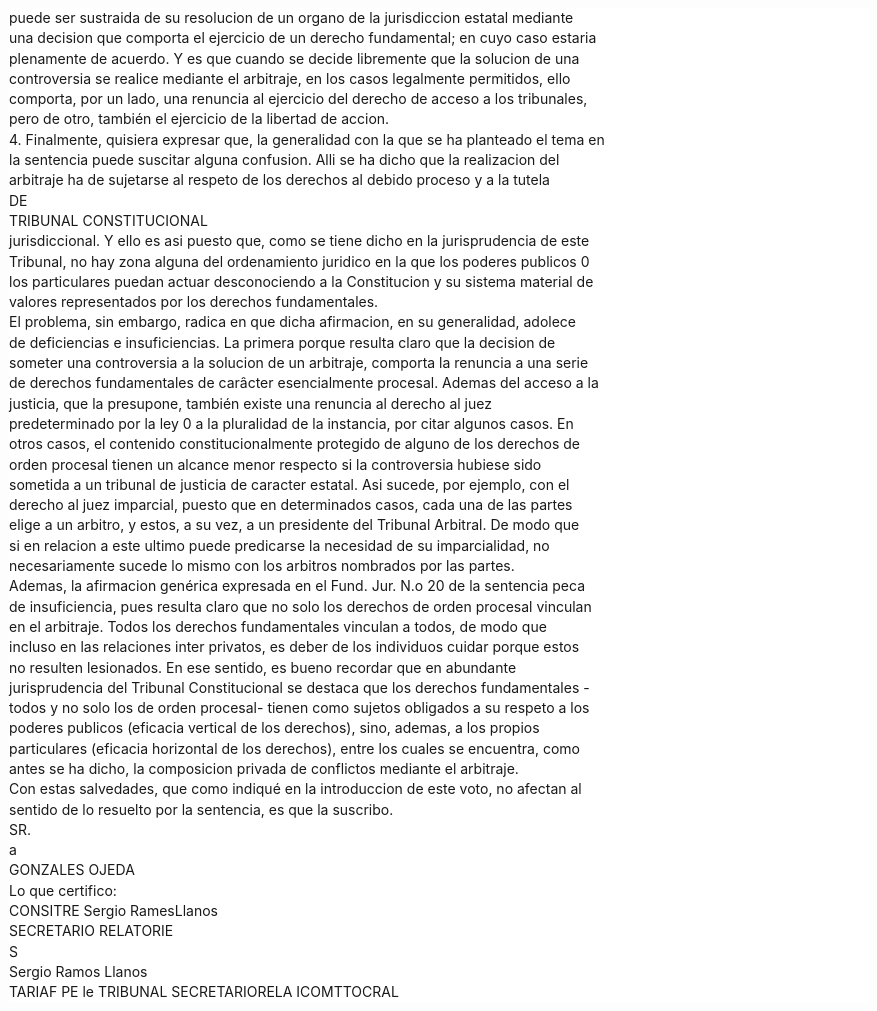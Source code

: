 puede ser sustraida de su resolucion de un organo de la jurisdiccion estatal mediante  
una decision que comporta el ejercicio de un derecho fundamental; en cuyo caso estaria  
plenamente de acuerdo. Y es que cuando se decide libremente que la solucion de una  
controversia se realice mediante el arbitraje, en los casos legalmente permitidos, ello  
comporta, por un lado, una renuncia al ejercicio del derecho de acceso a los tribunales,  
pero de otro, también el ejercicio de la libertad de accion.  
4. Finalmente, quisiera expresar que, la generalidad con la que se ha planteado el tema en  
la sentencia puede suscitar alguna confusion. Alli se ha dicho que la realizacion del  
arbitraje ha de sujetarse al respeto de los derechos al debido proceso y a la tutela  
DE  
TRIBUNAL CONSTITUCIONAL  
jurisdiccional. Y ello es asi puesto que, como se tiene dicho en la jurisprudencia de este  
Tribunal, no hay zona alguna del ordenamiento juridico en la que los poderes publicos 0  
los particulares puedan actuar desconociendo a la Constitucion y su sistema material de  
valores representados por los derechos fundamentales.  
El problema, sin embargo, radica en que dicha afirmacion, en su generalidad, adolece  
de deficiencias e insuficiencias. La primera porque resulta claro que la decision de  
someter una controversia a la solucion de un arbitraje, comporta la renuncia a una serie  
de derechos fundamentales de carâcter esencialmente procesal. Ademas del acceso a la  
justicia, que la presupone, también existe una renuncia al derecho al juez  
predeterminado por la ley 0 a la pluralidad de la instancia, por citar algunos casos. En  
otros casos, el contenido constitucionalmente protegido de alguno de los derechos de  
orden procesal tienen un alcance menor respecto si la controversia hubiese sido  
sometida a un tribunal de justicia de caracter estatal. Asi sucede, por ejemplo, con el  
derecho al juez imparcial, puesto que en determinados casos, cada una de las partes  
elige a un arbitro, y estos, a su vez, a un presidente del Tribunal Arbitral. De modo que  
si en relacion a este ultimo puede predicarse la necesidad de su imparcialidad, no  
necesariamente sucede lo mismo con los arbitros nombrados por las partes.  
Ademas, la afirmacion genérica expresada en el Fund. Jur. N.o 20 de la sentencia peca  
de insuficiencia, pues resulta claro que no solo los derechos de orden procesal vinculan  
en el arbitraje. Todos los derechos fundamentales vinculan a todos, de modo que  
incluso en las relaciones inter privatos, es deber de los individuos cuidar porque estos  
no resulten lesionados. En ese sentido, es bueno recordar que en abundante  
jurisprudencia del Tribunal Constitucional se destaca que los derechos fundamentales -  
todos y no solo los de orden procesal- tienen como sujetos obligados a su respeto a los  
poderes publicos (eficacia vertical de los derechos), sino, ademas, a los propios  
particulares (eficacia horizontal de los derechos), entre los cuales se encuentra, como  
antes se ha dicho, la composicion privada de conflictos mediante el arbitraje.  
Con estas salvedades, que como indiqué en la introduccion de este voto, no afectan al  
sentido de lo resuelto por la sentencia, es que la suscribo.  
SR.  
a  
GONZALES OJEDA  
Lo que certifico:  
CONSITRE Sergio RamesLlanos  
SECRETARIO RELATORIE  
S  
Sergio Ramos Llanos  
TARIAF PE le TRIBUNAL SECRETARIORELA ICOMTTOCRAL